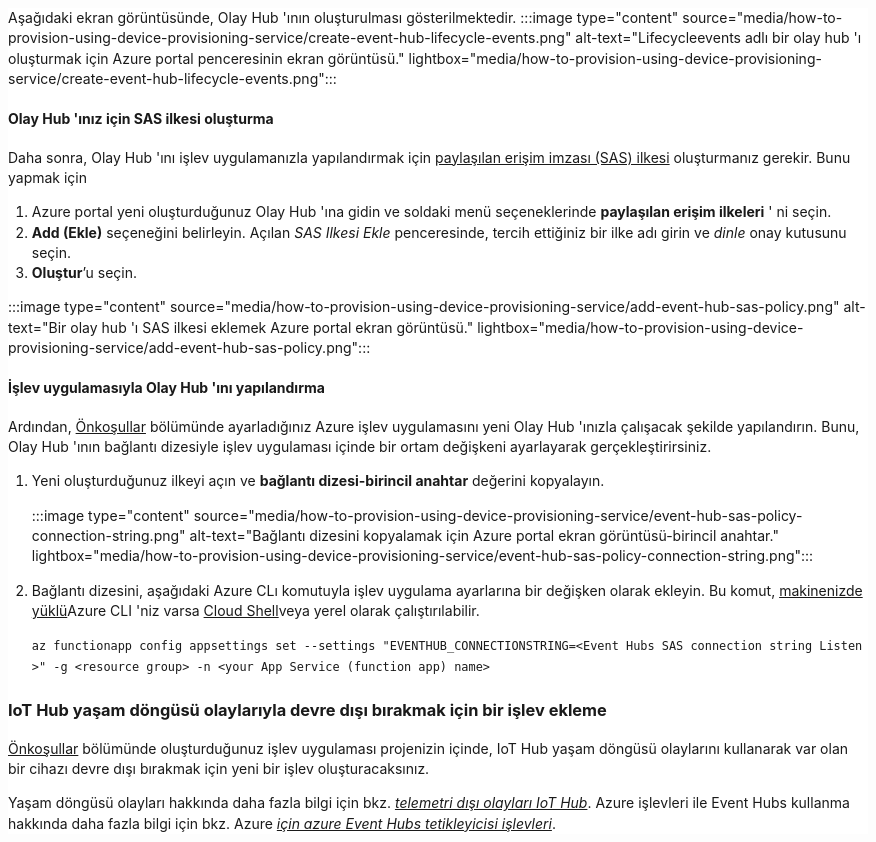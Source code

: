 Aşağıdaki ekran görüntüsünde, Olay Hub 'ının oluşturulması gösterilmektedir.
:::image type="content" source="media/how-to-provision-using-device-provisioning-service/create-event-hub-lifecycle-events.png" alt-text="Lifecycleevents adlı bir olay hub 'ı oluşturmak için Azure portal penceresinin ekran görüntüsü." lightbox="media/how-to-provision-using-device-provisioning-service/create-event-hub-lifecycle-events.png":::

#### <a name="create-sas-policy-for-your-event-hub"></a>Olay Hub 'ınız için SAS ilkesi oluşturma

Daha sonra, Olay Hub 'ını işlev uygulamanızla yapılandırmak için [paylaşılan erişim imzası (SAS) ilkesi](../event-hubs/authorize-access-shared-access-signature.md) oluşturmanız gerekir.
Bunu yapmak için
1. Azure portal yeni oluşturduğunuz Olay Hub 'ına gidin ve soldaki menü seçeneklerinde **paylaşılan erişim ilkeleri** ' ni seçin.
2. **Add (Ekle)** seçeneğini belirleyin. Açılan *SAS Ilkesi Ekle* penceresinde, tercih ettiğiniz bir ilke adı girin ve *dinle* onay kutusunu seçin.
3. **Oluştur**’u seçin.
    
:::image type="content" source="media/how-to-provision-using-device-provisioning-service/add-event-hub-sas-policy.png" alt-text="Bir olay hub 'ı SAS ilkesi eklemek Azure portal ekran görüntüsü." lightbox="media/how-to-provision-using-device-provisioning-service/add-event-hub-sas-policy.png":::

#### <a name="configure-event-hub-with-function-app"></a>İşlev uygulamasıyla Olay Hub 'ını yapılandırma

Ardından, [Önkoşullar](#prerequisites) bölümünde ayarladığınız Azure işlev uygulamasını yeni Olay Hub 'ınızla çalışacak şekilde yapılandırın. Bunu, Olay Hub 'ının bağlantı dizesiyle işlev uygulaması içinde bir ortam değişkeni ayarlayarak gerçekleştirirsiniz.

1. Yeni oluşturduğunuz ilkeyi açın ve **bağlantı dizesi-birincil anahtar** değerini kopyalayın.

    :::image type="content" source="media/how-to-provision-using-device-provisioning-service/event-hub-sas-policy-connection-string.png" alt-text="Bağlantı dizesini kopyalamak için Azure portal ekran görüntüsü-birincil anahtar." lightbox="media/how-to-provision-using-device-provisioning-service/event-hub-sas-policy-connection-string.png":::

2. Bağlantı dizesini, aşağıdaki Azure CLı komutuyla işlev uygulama ayarlarına bir değişken olarak ekleyin. Bu komut, [makinenizde yüklü](/cli/azure/install-azure-cli)Azure CLI 'niz varsa [Cloud Shell](https://shell.azure.com)veya yerel olarak çalıştırılabilir.

    ```azurecli-interactive
    az functionapp config appsettings set --settings "EVENTHUB_CONNECTIONSTRING=<Event Hubs SAS connection string Listen>" -g <resource group> -n <your App Service (function app) name>
    ```

### <a name="add-a-function-to-retire-with-iot-hub-lifecycle-events"></a>IoT Hub yaşam döngüsü olaylarıyla devre dışı bırakmak için bir işlev ekleme

[Önkoşullar](#prerequisites) bölümünde oluşturduğunuz işlev uygulaması projenizin içinde, IoT Hub yaşam döngüsü olaylarını kullanarak var olan bir cihazı devre dışı bırakmak için yeni bir işlev oluşturacaksınız.

Yaşam döngüsü olayları hakkında daha fazla bilgi için bkz. [*telemetri dışı olayları IoT Hub*](../iot-hub/iot-hub-devguide-messages-d2c.md#non-telemetry-events). Azure işlevleri ile Event Hubs kullanma hakkında daha fazla bilgi için bkz. Azure [*için azure Event Hubs tetikleyicisi işlevleri*](../azure-functions/functions-bindings-event-hubs-trigger.md).
